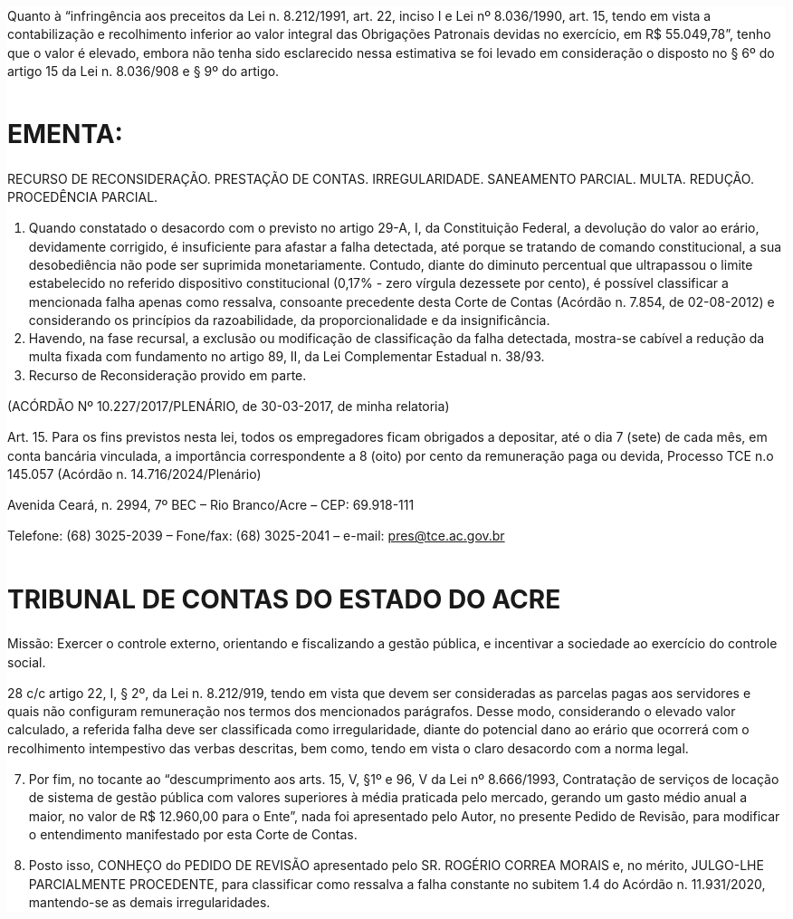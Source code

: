 Quanto à “infringência aos preceitos da Lei n. 8.212/1991, art. 22, inciso I e Lei nº 8.036/1990, art. 15, tendo em vista a contabilização e recolhimento inferior ao valor integral das Obrigações Patronais devidas no exercício, em R$ 55.049,78”, tenho que o valor é elevado, embora não tenha sido esclarecido nessa estimativa se foi levado em consideração o disposto no § 6º do artigo 15 da Lei n. 8.036/908 e § 9º do artigo.

# EMENTA:

RECURSO DE RECONSIDERAÇÃO. PRESTAÇÃO DE CONTAS. IRREGULARIDADE. SANEAMENTO PARCIAL. MULTA. REDUÇÃO. PROCEDÊNCIA PARCIAL.

1. Quando constatado o desacordo com o previsto no artigo 29-A, I, da Constituição Federal, a devolução do valor ao erário, devidamente corrigido, é insuficiente para afastar a falha detectada, até porque se tratando de comando constitucional, a sua desobediência não pode ser suprimida monetariamente. Contudo, diante do diminuto percentual que ultrapassou o limite estabelecido no referido dispositivo constitucional (0,17% - zero vírgula dezessete por cento), é possível classificar a mencionada falha apenas como ressalva, consoante precedente desta Corte de Contas (Acórdão n. 7.854, de 02-08-2012) e considerando os princípios da razoabilidade, da proporcionalidade e da insignificância.
2. Havendo, na fase recursal, a exclusão ou modificação de classificação da falha detectada, mostra-se cabível a redução da multa fixada com fundamento no artigo 89, II, da Lei Complementar Estadual n. 38/93.
3. Recurso de Reconsideração provido em parte.

(ACÓRDÃO Nº 10.227/2017/PLENÁRIO, de 30-03-2017, de minha relatoria)

Art. 15. Para os fins previstos nesta lei, todos os empregadores ficam obrigados a depositar, até o dia 7 (sete) de cada mês, em conta bancária vinculada, a importância correspondente a 8 (oito) por cento da remuneração paga ou devida, Processo TCE n.o 145.057 (Acórdão n. 14.716/2024/Plenário)

Avenida Ceará, n. 2994, 7º BEC – Rio Branco/Acre – CEP: 69.918-111

Telefone: (68) 3025-2039 – Fone/fax: (68) 3025-2041 – e-mail: pres@tce.ac.gov.br

# TRIBUNAL DE CONTAS DO ESTADO DO ACRE

Missão: Exercer o controle externo, orientando e fiscalizando a gestão pública, e incentivar a sociedade ao exercício do controle social.

28 c/c artigo 22, I, § 2º, da Lei n. 8.212/919, tendo em vista que devem ser consideradas as parcelas pagas aos servidores e quais não configuram remuneração nos termos dos mencionados parágrafos. Desse modo, considerando o elevado valor calculado, a referida falha deve ser classificada como irregularidade, diante do potencial dano ao erário que ocorrerá com o recolhimento intempestivo das verbas descritas, bem como, tendo em vista o claro desacordo com a norma legal.

7. Por fim, no tocante ao “descumprimento aos arts. 15, V, §1º e 96, V da Lei nº 8.666/1993, Contratação de serviços de locação de sistema de gestão pública com valores superiores à média praticada pelo mercado, gerando um gasto médio anual a maior, no valor de R$ 12.960,00 para o Ente”, nada foi apresentado pelo Autor, no presente Pedido de Revisão, para modificar o entendimento manifestado por esta Corte de Contas.

8. Posto isso, CONHEÇO do PEDIDO DE REVISÃO apresentado pelo SR. ROGÉRIO CORREA MORAIS e, no mérito, JULGO-LHE PARCIALMENTE PROCEDENTE, para classificar como ressalva a falha constante no subitem 1.4 do Acórdão n. 11.931/2020, mantendo-se as demais irregularidades.
